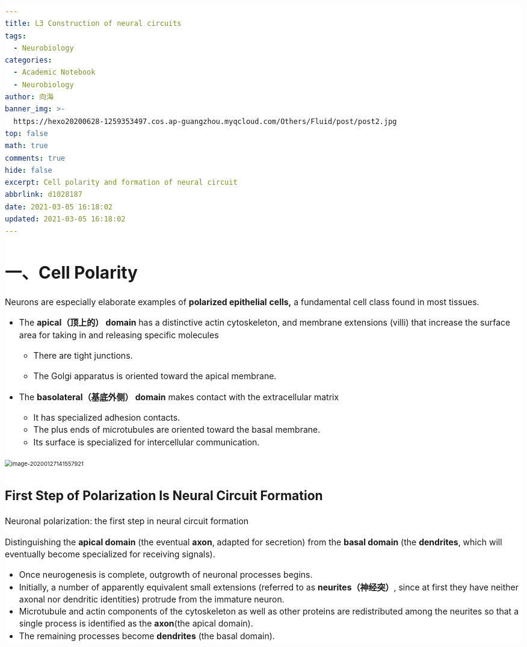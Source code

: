 ```yaml
---
title: L3 Construction of neural circuits
tags:
  - Neurobiology
categories:
  - Academic Notebook
  - Neurobiology
author: 向海
banner_img: >-
  https://hexo20200628-1259353497.cos.ap-guangzhou.myqcloud.com/Others/Fluid/post/post2.jpg
top: false
math: true
comments: true
hide: false
excerpt: Cell polarity and formation of neural circuit
abbrlink: d1028187
date: 2021-03-05 16:18:02
updated: 2021-03-05 16:18:02
---
```


# 一、Cell Polarity

Neurons are especially elaborate examples of **polarized epithelial** **cells,** a fundamental cell class found in most tissues.

+ The **apical（顶上的） domain** has a distinctive actin cytoskeleton, and membrane extensions (villi) that increase the surface area for taking in and releasing specific molecules

  + There are tight junctions. 

  + The Golgi apparatus is oriented toward the apical membrane.

+ The **basolateral（基底外侧） domain** makes contact with the extracellular matrix
  + It has specialized adhesion contacts. 
  + The plus ends of microtubules are oriented toward the basal membrane. 
  + Its surface is specialized for intercellular communication.

<img src="https://hexo20200628-1259353497.cos.ap-guangzhou.myqcloud.com/Articles/Academic_Notes/Neurobiology/image-20200127141557921.png" alt="image-20200127141557921" style="zoom:67%;" />

## First Step of Polarization Is Neural Circuit Formation

Neuronal polarization: the first step in neural circuit formation

Distinguishing the **apical domain** (the eventual **axon**, adapted for secretion) from the **basal domain** (the **dendrites**, which will eventually become specialized for receiving signals).

+ Once neurogenesis is complete, outgrowth of neuronal processes begins.
+ Initially, a number of apparently equivalent small extensions (referred to as **neurites（神经突）**, since at first they have neither axonal nor dendritic identities) protrude from the immature neuron. 
+ Microtubule and actin components of the cytoskeleton as well as other proteins are redistributed among the neurites so that a single process is identified as the **axon**(the apical domain). 
+ The remaining processes become **dendrites** (the basal domain).

